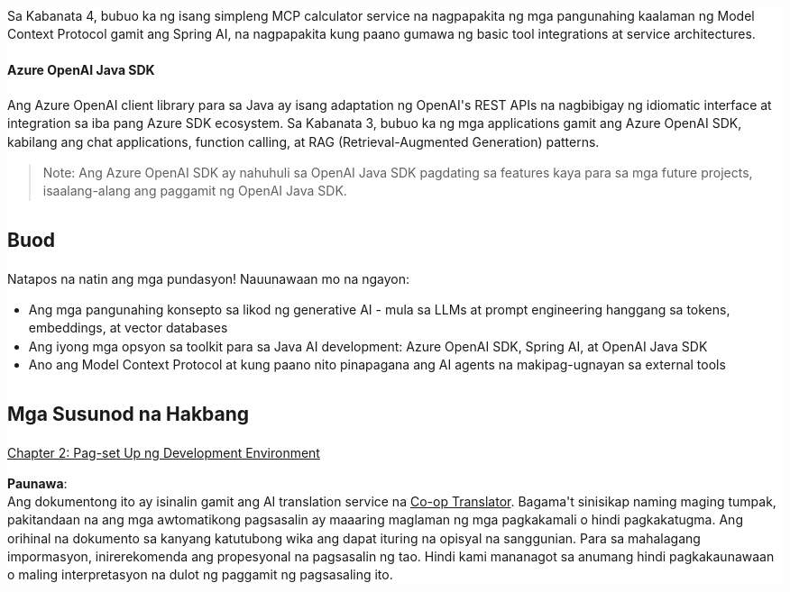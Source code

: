 Sa Kabanata 4, bubuo ka ng isang simpleng MCP calculator service na nagpapakita ng mga pangunahing kaalaman ng Model Context Protocol gamit ang Spring AI, na nagpapakita kung paano gumawa ng basic tool integrations at service architectures.

#### Azure OpenAI Java SDK

Ang Azure OpenAI client library para sa Java ay isang adaptation ng OpenAI's REST APIs na nagbibigay ng idiomatic interface at integration sa iba pang Azure SDK ecosystem. Sa Kabanata 3, bubuo ka ng mga applications gamit ang Azure OpenAI SDK, kabilang ang chat applications, function calling, at RAG (Retrieval-Augmented Generation) patterns.

> Note: Ang Azure OpenAI SDK ay nahuhuli sa OpenAI Java SDK pagdating sa features kaya para sa mga future projects, isaalang-alang ang paggamit ng OpenAI Java SDK.

## Buod

Natapos na natin ang mga pundasyon! Nauunawaan mo na ngayon:  

- Ang mga pangunahing konsepto sa likod ng generative AI - mula sa LLMs at prompt engineering hanggang sa tokens, embeddings, at vector databases  
- Ang iyong mga opsyon sa toolkit para sa Java AI development: Azure OpenAI SDK, Spring AI, at OpenAI Java SDK  
- Ano ang Model Context Protocol at kung paano nito pinapagana ang AI agents na makipag-ugnayan sa external tools  

## Mga Susunod na Hakbang

[Chapter 2: Pag-set Up ng Development Environment](../02-SetupDevEnvironment/README.md)  

**Paunawa**:  
Ang dokumentong ito ay isinalin gamit ang AI translation service na [Co-op Translator](https://github.com/Azure/co-op-translator). Bagama't sinisikap naming maging tumpak, pakitandaan na ang mga awtomatikong pagsasalin ay maaaring maglaman ng mga pagkakamali o hindi pagkakatugma. Ang orihinal na dokumento sa kanyang katutubong wika ang dapat ituring na opisyal na sanggunian. Para sa mahalagang impormasyon, inirerekomenda ang propesyonal na pagsasalin ng tao. Hindi kami mananagot sa anumang hindi pagkakaunawaan o maling interpretasyon na dulot ng paggamit ng pagsasaling ito.